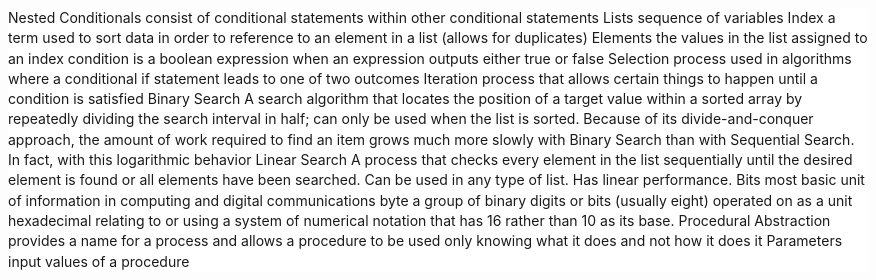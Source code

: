 <tr>
<td>Nested Conditionals</td>
<td>consist of conditional statements within other conditional statements</td>
</tr>
<tr>
<td>Lists</td>
<td>sequence of variables</td>
</tr>
<tr>
<td>Index</td>
<td>a term used to sort data in order to reference to an element in a list (allows for duplicates)</td>
</tr>
<tr>
<td>Elements</td>
<td>the values in the list assigned to an index</td>
</tr>
<tr>
<td>condition</td>
<td>is a boolean expression when an expression outputs either true or false</td>
</tr>
<tr>
<td>Selection</td>
<td>process used in algorithms where a conditional if statement leads to one of two outcomes</td>
</tr>
<tr>
<td>Iteration</td>
<td>process that allows certain things to happen until a condition is satisfied</td>
</tr>
<tr>
<td>Binary Search</td>
<td>A search algorithm that locates the position of a target value within a sorted array by repeatedly dividing the search interval in half; can only be used when the list is sorted. Because of its divide-and-conquer approach, the amount of work required to find an item grows much more slowly with Binary Search than with Sequential Search. In fact, with this logarithmic behavior</td>
</tr>
<tr>
<td>Linear Search</td>
<td>A process that checks every element in the list sequentially until the desired element is found or all elements have been searched. Can be used in any type of list. Has linear performance.</td>
</tr>
<tr>
<td>Bits</td>
<td>most basic unit of information in computing and digital communications</td>
</tr>
<tr>
<td>byte</td>
<td>a group of binary digits or bits (usually eight) operated on as a unit</td>
</tr>
<tr>
<td>hexadecimal</td>
<td>relating to or using a system of numerical notation that has 16 rather than 10 as its base.</td>
</tr>
<tr>
<td>Procedural Abstraction</td>
<td>provides a name for a process and allows a procedure to be used only knowing what it does and not how it does it</td>
</tr>
<tr>
<td>Parameters</td>
<td>input values of a procedure</td>
</tr>
<tr>